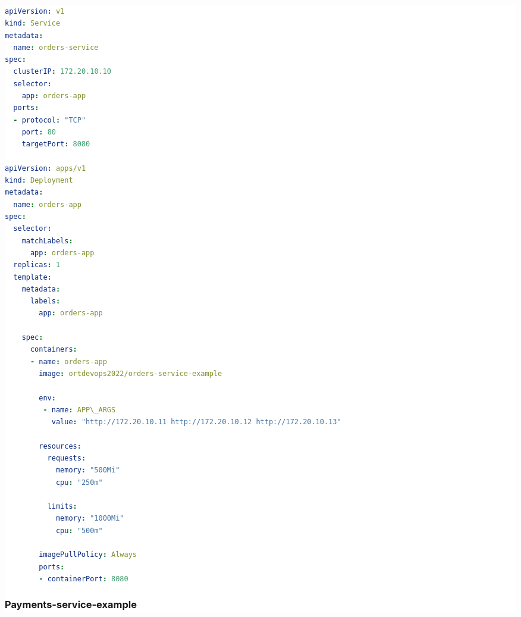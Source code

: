 ``` yml
apiVersion: v1
kind: Service
metadata:
  name: orders-service
spec:
  clusterIP: 172.20.10.10
  selector:
    app: orders-app
  ports:
  - protocol: "TCP"
    port: 80
    targetPort: 8080

apiVersion: apps/v1
kind: Deployment
metadata:
  name: orders-app
spec:
  selector:
    matchLabels:
      app: orders-app
  replicas: 1
  template:
    metadata:
      labels:
        app: orders-app

    spec:
      containers:
      - name: orders-app
        image: ortdevops2022/orders-service-example

        env:
         - name: APP\_ARGS
           value: "http://172.20.10.11 http://172.20.10.12 http://172.20.10.13"

        resources:
          requests:
            memory: "500Mi"
            cpu: "250m"

          limits:
            memory: "1000Mi"
            cpu: "500m"
            
        imagePullPolicy: Always
        ports:
        - containerPort: 8080
```

### Payments-service-example
